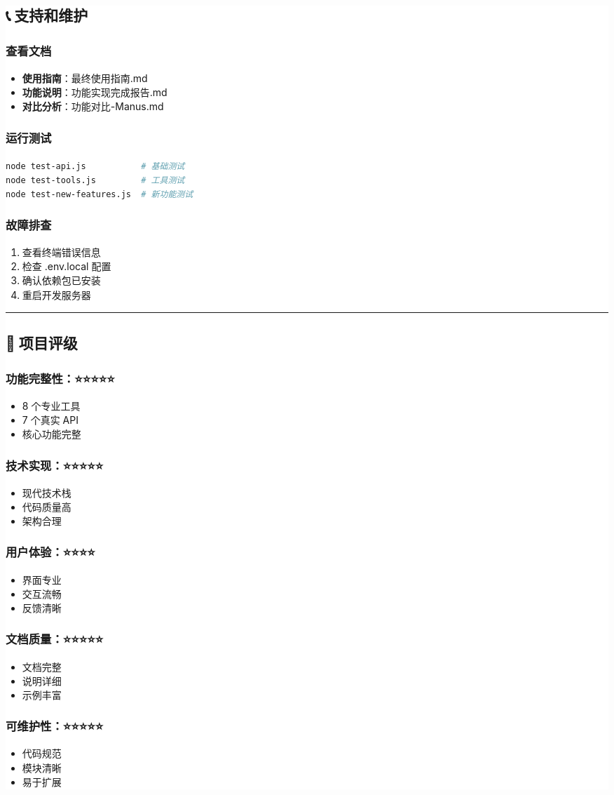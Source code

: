 ## 📞 支持和维护

### 查看文档
- **使用指南**：最终使用指南.md
- **功能说明**：功能实现完成报告.md
- **对比分析**：功能对比-Manus.md

### 运行测试
```bash
node test-api.js           # 基础测试
node test-tools.js         # 工具测试
node test-new-features.js  # 新功能测试
```

### 故障排查
1. 查看终端错误信息
2. 检查 .env.local 配置
3. 确认依赖包已安装
4. 重启开发服务器

---

## 🎯 项目评级

### 功能完整性：⭐⭐⭐⭐⭐
- 8 个专业工具
- 7 个真实 API
- 核心功能完整

### 技术实现：⭐⭐⭐⭐⭐
- 现代技术栈
- 代码质量高
- 架构合理

### 用户体验：⭐⭐⭐⭐
- 界面专业
- 交互流畅
- 反馈清晰

### 文档质量：⭐⭐⭐⭐⭐
- 文档完整
- 说明详细
- 示例丰富

### 可维护性：⭐⭐⭐⭐⭐
- 代码规范
- 模块清晰
- 易于扩展
